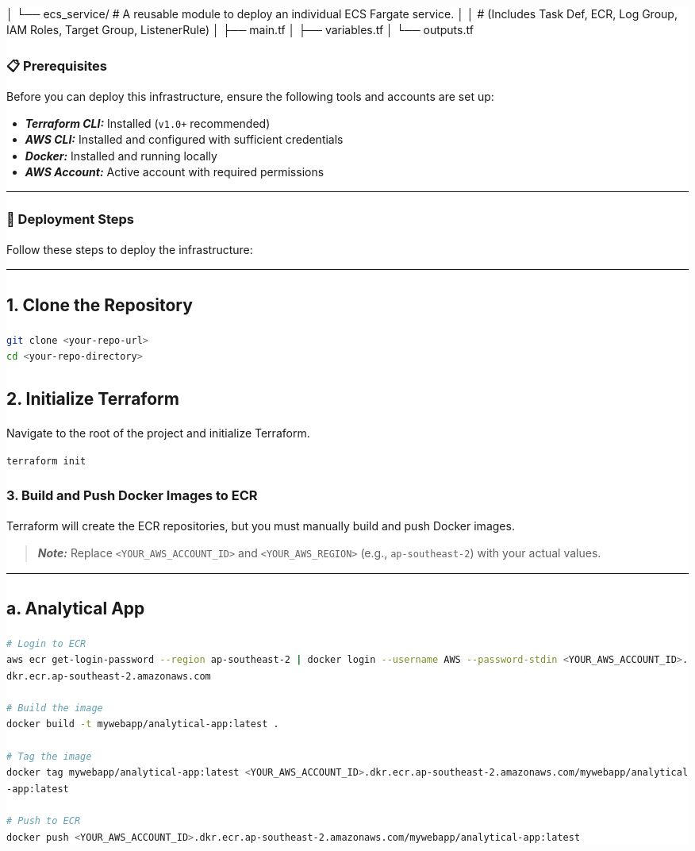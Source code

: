 │   └── ecs_service/        # A reusable module to deploy an individual ECS Fargate service.
│       │                   # (Includes Task Def, ECR, Log Group, IAM Roles, Target Group, ListenerRule)
│       ├── main.tf
│       ├── variables.tf
│       └── outputs.tf


### 📋 Prerequisites

Before you can deploy this infrastructure, ensure the following tools and accounts are set up:

- ***Terraform CLI:*** Installed (`v1.0+` recommended)
- ***AWS CLI:*** Installed and configured with sufficient credentials
- ***Docker:*** Installed and running locally
- ***AWS Account:*** Active account with required permissions

---

### 🚀 Deployment Steps

Follow these steps to deploy the infrastructure:

---

## 1. Clone the Repository

```bash
git clone <your-repo-url>
cd <your-repo-directory>
```

## **2. Initialize Terraform**

Navigate to the root of the project and initialize Terraform.

```bash
terraform init
```
### **3. Build and Push Docker Images to ECR**

Terraform will create the ECR repositories, but you must manually build and push Docker images.

> ***Note:*** Replace `<YOUR_AWS_ACCOUNT_ID>` and `<YOUR_AWS_REGION>` (e.g., `ap-southeast-2`) with your actual values.

---

## a. Analytical App

```bash
# Login to ECR
aws ecr get-login-password --region ap-southeast-2 | docker login --username AWS --password-stdin <YOUR_AWS_ACCOUNT_ID>.dkr.ecr.ap-southeast-2.amazonaws.com

# Build the image
docker build -t mywebapp/analytical-app:latest .

# Tag the image
docker tag mywebapp/analytical-app:latest <YOUR_AWS_ACCOUNT_ID>.dkr.ecr.ap-southeast-2.amazonaws.com/mywebapp/analytical-app:latest

# Push to ECR
docker push <YOUR_AWS_ACCOUNT_ID>.dkr.ecr.ap-southeast-2.amazonaws.com/mywebapp/analytical-app:latest
```
